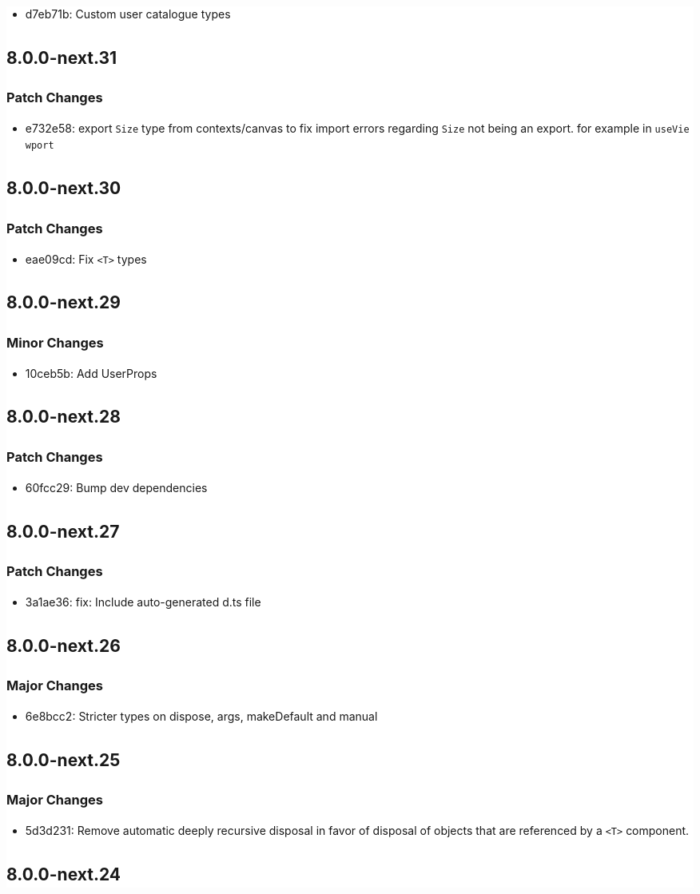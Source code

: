 - d7eb71b: Custom user catalogue types

## 8.0.0-next.31

### Patch Changes

- e732e58: export `Size` type from contexts/canvas to fix import errors regarding `Size` not being an export. for example in `useViewport`

## 8.0.0-next.30

### Patch Changes

- eae09cd: Fix `<T>` types

## 8.0.0-next.29

### Minor Changes

- 10ceb5b: Add UserProps

## 8.0.0-next.28

### Patch Changes

- 60fcc29: Bump dev dependencies

## 8.0.0-next.27

### Patch Changes

- 3a1ae36: fix: Include auto-generated d.ts file

## 8.0.0-next.26

### Major Changes

- 6e8bcc2: Stricter types on dispose, args, makeDefault and manual

## 8.0.0-next.25

### Major Changes

- 5d3d231: Remove automatic deeply recursive disposal in favor of disposal of objects that are referenced by a `<T>` component.

## 8.0.0-next.24
